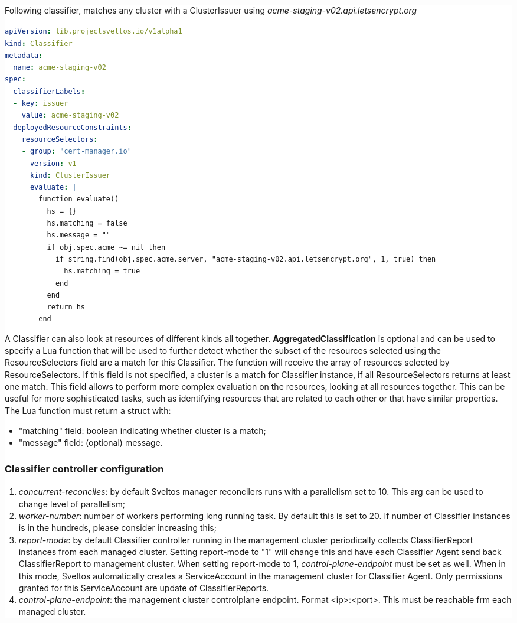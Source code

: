 Following classifier, matches any cluster with a ClusterIssuer using _acme-staging-v02.api.letsencrypt.org_ 

```yaml
apiVersion: lib.projectsveltos.io/v1alpha1
kind: Classifier
metadata:
  name: acme-staging-v02
spec:
  classifierLabels:
  - key: issuer
    value: acme-staging-v02
  deployedResourceConstraints:
    resourceSelectors:
    - group: "cert-manager.io"
      version: v1
      kind: ClusterIssuer
      evaluate: |
        function evaluate()
          hs = {}
          hs.matching = false
          hs.message = ""
          if obj.spec.acme ~= nil then
            if string.find(obj.spec.acme.server, "acme-staging-v02.api.letsencrypt.org", 1, true) then
              hs.matching = true
            end
          end
          return hs
        end
```

A Classifier can also look at resources of different kinds all together. 
__AggregatedClassification__ is optional and can be used to specify a Lua function that will be used to further detect whether the subset of the resources selected using the ResourceSelectors field are a match for this Classifier.
The function will receive the array of resources selected by ResourceSelectors. If this field is not specified, a cluster is a match for Classifier instance, if all ResourceSelectors returns at least one match.
This field allows to perform more complex evaluation on the resources, looking at all resources together. This can be useful for more sophisticated tasks, such as identifying resources that are related to each other or that have similar properties.
The Lua function must return a struct with:

- "matching" field: boolean indicating whether cluster is a match;
- "message" field: (optional) message.

### Classifier controller configuration

1. *concurrent-reconciles*: by default Sveltos manager reconcilers runs with a parallelism set to 10. This arg can be used to change level of parallelism;
2. *worker-number*: number of workers performing long running task. By default this is set to 20. If number of Classifier instances is in the hundreds, please consider increasing this;
3. *report-mode*: by default Classifier controller running in the management cluster periodically collects ClassifierReport instances from each managed cluster. Setting report-mode to "1" will change this and have each Classifier Agent send back ClassifierReport to management cluster. When setting report-mode to 1, *control-plane-endpoint* must be set as well. When in this mode, Sveltos automatically creates a ServiceAccount in the management cluster for Classifier Agent. Only permissions granted for this ServiceAccount are update of ClassifierReports.
4. *control-plane-endpoint*: the management cluster controlplane endpoint. Format <ip\>:<port\>. This must be reachable frm each managed cluster.
